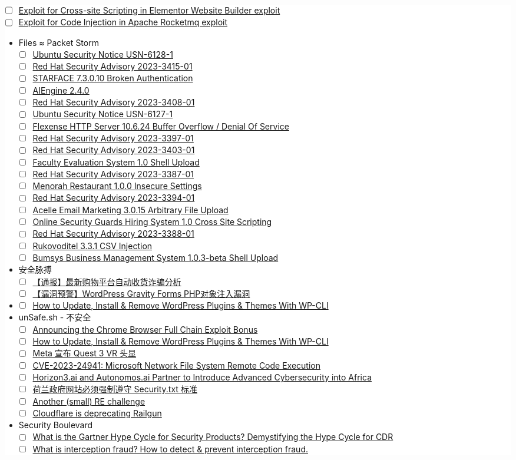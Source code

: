   - [ ] [Exploit for Cross-site Scripting in Elementor Website Builder exploit](https://sploitus.com/exploit?id=6245E558-06E0-5986-A5AB-26914AC29FD1&utm_source=rss&utm_medium=rss)
  - [ ] [Exploit for Code Injection in Apache Rocketmq exploit](https://sploitus.com/exploit?id=510479CE-95F8-51BB-B322-9A5708CF7880&utm_source=rss&utm_medium=rss)
- Files ≈ Packet Storm
  - [ ] [Ubuntu Security Notice USN-6128-1](https://packetstormsecurity.com/files/172682/USN-6128-1.txt)
  - [ ] [Red Hat Security Advisory 2023-3415-01](https://packetstormsecurity.com/files/172680/RHSA-2023-3415-01.txt)
  - [ ] [STARFACE 7.3.0.10 Broken Authentication](https://packetstormsecurity.com/files/172679/rt-sa-2022-004.txt)
  - [ ] [AIEngine 2.4.0](https://packetstormsecurity.com/files/172681/aiengine-2.4.0.tar.gz)
  - [ ] [Red Hat Security Advisory 2023-3408-01](https://packetstormsecurity.com/files/172678/RHSA-2023-3408-01.txt)
  - [ ] [Ubuntu Security Notice USN-6127-1](https://packetstormsecurity.com/files/172677/USN-6127-1.txt)
  - [ ] [Flexense HTTP Server 10.6.24 Buffer Overflow / Denial Of Service](https://packetstormsecurity.com/files/172676/flexense10624-overflow.rb.txt)
  - [ ] [Red Hat Security Advisory 2023-3397-01](https://packetstormsecurity.com/files/172675/RHSA-2023-3397-01.txt)
  - [ ] [Red Hat Security Advisory 2023-3403-01](https://packetstormsecurity.com/files/172673/RHSA-2023-3403-01.txt)
  - [ ] [Faculty Evaluation System 1.0 Shell Upload](https://packetstormsecurity.com/files/172672/fes10-shell.txt)
  - [ ] [Red Hat Security Advisory 2023-3387-01](https://packetstormsecurity.com/files/172671/RHSA-2023-3387-01.txt)
  - [ ] [Menorah Restaurant 1.0.0 Insecure Settings](https://packetstormsecurity.com/files/172670/menorahrestaurant100-insecure.txt)
  - [ ] [Red Hat Security Advisory 2023-3394-01](https://packetstormsecurity.com/files/172669/RHSA-2023-3394-01.txt)
  - [ ] [Acelle Email Marketing 3.0.15 Arbitrary File Upload](https://packetstormsecurity.com/files/172668/acelleem3015-upload.txt)
  - [ ] [Online Security Guards Hiring System 1.0 Cross Site Scripting](https://packetstormsecurity.com/files/172667/osghs10-xss.txt)
  - [ ] [Red Hat Security Advisory 2023-3388-01](https://packetstormsecurity.com/files/172666/RHSA-2023-3388-01.txt)
  - [ ] [Rukovoditel 3.3.1 CSV Injection](https://packetstormsecurity.com/files/172665/rukovoditel331-csvinject.txt)
  - [ ] [Bumsys Business Management System 1.0.3-beta Shell Upload](https://packetstormsecurity.com/files/172674/ub103beta-shell.txt)
- 安全脉搏
  - [ ] [【通报】最新购物平台自动收货诈骗分析](https://www.secpulse.com/archives/201256.html)
  - [ ] [【漏洞预警】WordPress Gravity Forms PHP对象注入漏洞](https://www.secpulse.com/archives/201254.html)
- 
  - [ ] [How to Update, Install & Remove WordPress Plugins & Themes With WP-CLI](https://blog.sucuri.net/2023/06/how-to-update-install-remove-wordpress-plugins-themes-with-wp-cli.html)
- unSafe.sh - 不安全
  - [ ] [Announcing the Chrome Browser Full Chain Exploit Bonus](https://buaq.net/go-166844.html)
  - [ ] [How to Update, Install & Remove WordPress Plugins & Themes With WP-CLI](https://buaq.net/go-166843.html)
  - [ ] [Meta 宣布 Quest 3 VR 头显](https://buaq.net/go-166841.html)
  - [ ] [CVE-2023-24941: Microsoft Network File System Remote Code Execution](https://buaq.net/go-166826.html)
  - [ ] [Horizon3.ai and Autonomos.ai Partner to Introduce Advanced Cybersecurity into Africa](https://buaq.net/go-166821.html)
  - [ ] [荷兰政府网站必须强制遵守 Security.txt 标准](https://buaq.net/go-166842.html)
  - [ ] [Another (small) RE challenge](https://buaq.net/go-166808.html)
  - [ ] [Cloudflare is deprecating Railgun](https://buaq.net/go-166814.html)
- Security Boulevard
  - [ ] [What is the Gartner Hype Cycle for Security Products? Demystifying the Hype Cycle for CDR](https://securityboulevard.com/2023/06/what-is-the-gartner-hype-cycle-for-security-products-demystifying-the-hype-cycle-for-cdr/)
  - [ ] [What is interception fraud? How to detect & prevent interception fraud.](https://securityboulevard.com/2023/06/what-is-interception-fraud-how-to-detect-prevent-interception-fraud/)